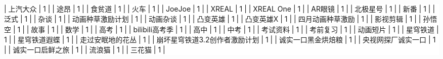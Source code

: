 | 上汽大众 | 1 |
| 途昂 | 1 |
| 食贫道 | 1 |
| 火车 | 1 |
| JoeJoe | 1 |
| XREAL | 1 |
| XREAL One | 1 |
| AR眼镜 | 1 |
| 北极星号 | 1 |
| 新番 | 1 |
| 泛式 | 1 |
| 杂谈 | 1 |
| 动画种草激励计划 | 1 |
| 动画杂谈 | 1 |
| 凸变英雄 | 1 |
| 凸变英雄X | 1 |
| 四月动画种草激励 | 1 |
| 影视剪辑 | 1 |
| 孙悟空 | 1 |
| 故事 | 1 |
| 数学 | 1 |
| 高考 | 1 |
| bilibili高考季 | 1 |
| 高中 | 1 |
| 中考 | 1 |
| 考试资料 | 1 |
| 考前复习 | 1 |
| 动画短片 | 1 |
| 星穹铁道 | 1 |
| 星穹铁道遐蝶 | 1 |
| 走过安眠地的花丛 | 1 |
| 崩坏星穹铁道3.2创作者激励计划 | 1 |
| 诚实一口黑金烘焙粮 | 1 |
| 央视网探厂诚实一口 | 1 |
| 诚实一口启鲜之旅 | 1 |
| 流浪猫 | 1 |
| 三花猫 | 1 |